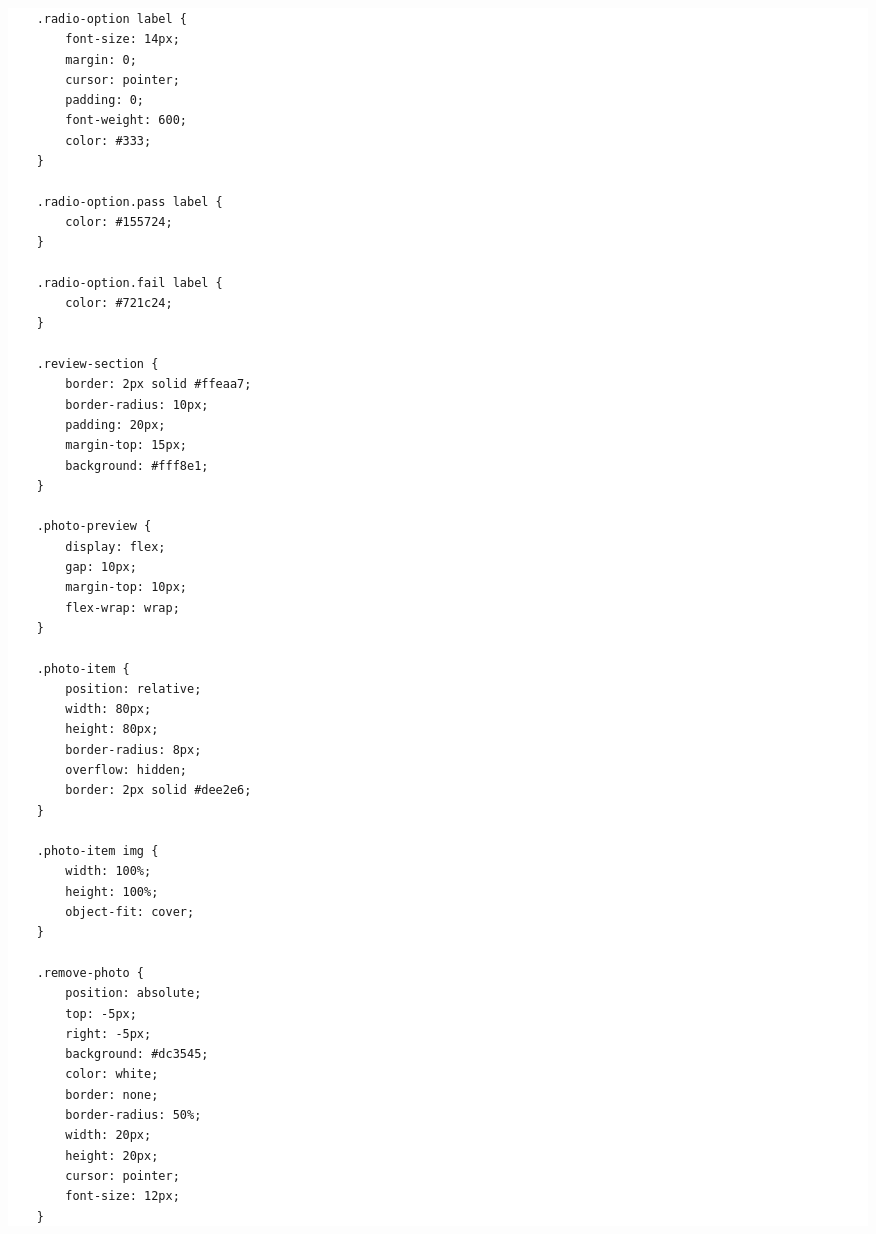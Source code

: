         .radio-option label {
            font-size: 14px;
            margin: 0;
            cursor: pointer;
            padding: 0;
            font-weight: 600;
            color: #333;
        }

        .radio-option.pass label {
            color: #155724;
        }

        .radio-option.fail label {
            color: #721c24;
        }

        .review-section {
            border: 2px solid #ffeaa7;
            border-radius: 10px;
            padding: 20px;
            margin-top: 15px;
            background: #fff8e1;
        }

        .photo-preview {
            display: flex;
            gap: 10px;
            margin-top: 10px;
            flex-wrap: wrap;
        }

        .photo-item {
            position: relative;
            width: 80px;
            height: 80px;
            border-radius: 8px;
            overflow: hidden;
            border: 2px solid #dee2e6;
        }

        .photo-item img {
            width: 100%;
            height: 100%;
            object-fit: cover;
        }

        .remove-photo {
            position: absolute;
            top: -5px;
            right: -5px;
            background: #dc3545;
            color: white;
            border: none;
            border-radius: 50%;
            width: 20px;
            height: 20px;
            cursor: pointer;
            font-size: 12px;
        }
